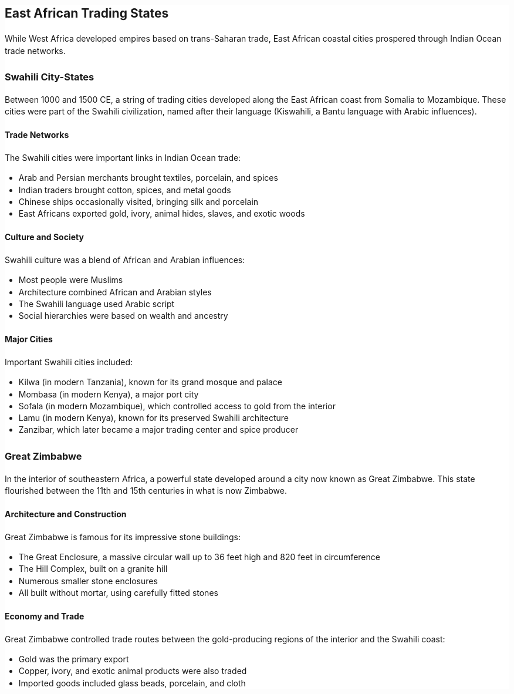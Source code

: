 ## East African Trading States

While West Africa developed empires based on trans-Saharan trade, East African coastal cities prospered through Indian Ocean trade networks.

### Swahili City-States

Between 1000 and 1500 CE, a string of trading cities developed along the East African coast from Somalia to Mozambique. These cities were part of the Swahili civilization, named after their language (Kiswahili, a Bantu language with Arabic influences).

#### Trade Networks
The Swahili cities were important links in Indian Ocean trade:
- Arab and Persian merchants brought textiles, porcelain, and spices
- Indian traders brought cotton, spices, and metal goods
- Chinese ships occasionally visited, bringing silk and porcelain
- East Africans exported gold, ivory, animal hides, slaves, and exotic woods

#### Culture and Society
Swahili culture was a blend of African and Arabian influences:
- Most people were Muslims
- Architecture combined African and Arabian styles
- The Swahili language used Arabic script
- Social hierarchies were based on wealth and ancestry

#### Major Cities
Important Swahili cities included:
- Kilwa (in modern Tanzania), known for its grand mosque and palace
- Mombasa (in modern Kenya), a major port city
- Sofala (in modern Mozambique), which controlled access to gold from the interior
- Lamu (in modern Kenya), known for its preserved Swahili architecture
- Zanzibar, which later became a major trading center and spice producer

### Great Zimbabwe

In the interior of southeastern Africa, a powerful state developed around a city now known as Great Zimbabwe. This state flourished between the 11th and 15th centuries in what is now Zimbabwe.

#### Architecture and Construction
Great Zimbabwe is famous for its impressive stone buildings:
- The Great Enclosure, a massive circular wall up to 36 feet high and 820 feet in circumference
- The Hill Complex, built on a granite hill
- Numerous smaller stone enclosures
- All built without mortar, using carefully fitted stones

#### Economy and Trade
Great Zimbabwe controlled trade routes between the gold-producing regions of the interior and the Swahili coast:
- Gold was the primary export
- Copper, ivory, and exotic animal products were also traded
- Imported goods included glass beads, porcelain, and cloth
